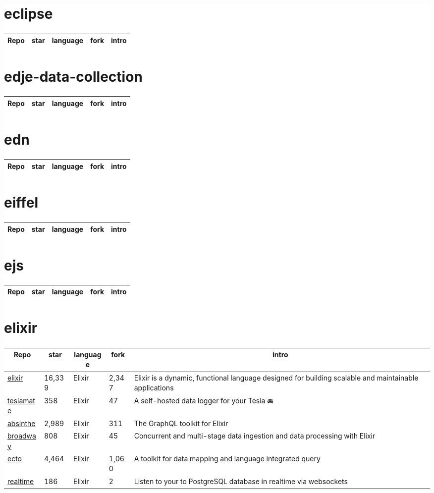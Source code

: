 
# eclipse

Repo|star|language|fork|intro
-|-|-|-|-



# edje-data-collection

Repo|star|language|fork|intro
-|-|-|-|-



# edn

Repo|star|language|fork|intro
-|-|-|-|-



# eiffel

Repo|star|language|fork|intro
-|-|-|-|-



# ejs

Repo|star|language|fork|intro
-|-|-|-|-



# elixir

Repo|star|language|fork|intro
-|-|-|-|-
[elixir](https://github.com/elixir-lang/elixir)|16,339|Elixir|2,347|Elixir is a dynamic, functional language designed for building scalable and maintainable applications
[teslamate](https://github.com/adriankumpf/teslamate)|358|Elixir|47|A self-hosted data logger for your Tesla 🚘
[absinthe](https://github.com/absinthe-graphql/absinthe)|2,989|Elixir|311|The GraphQL toolkit for Elixir
[broadway](https://github.com/plataformatec/broadway)|808|Elixir|45|Concurrent and multi-stage data ingestion and data processing with Elixir
[ecto](https://github.com/elixir-ecto/ecto)|4,464|Elixir|1,060|A toolkit for data mapping and language integrated query
[realtime](https://github.com/supabase/realtime)|186|Elixir|2|Listen to your to PostgreSQL database in realtime via websockets
